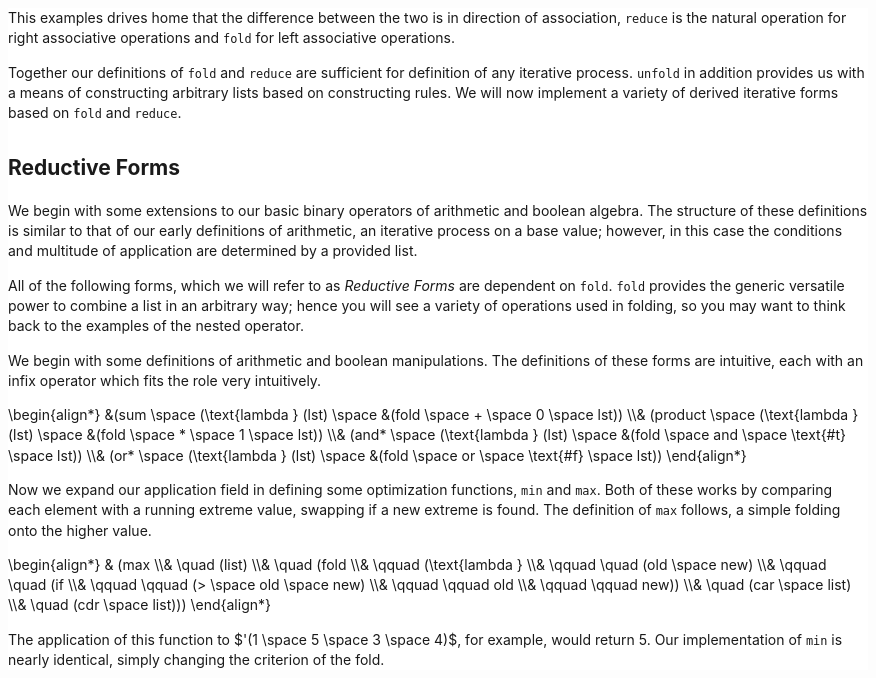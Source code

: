 This examples drives home that the difference between the two is in direction of association, `reduce` is the natural operation for right associative operations and `fold` for left associative operations.

Together our definitions of `fold` and `reduce` are sufficient for definition of any iterative process. `unfold` in addition provides us with a means of constructing arbitrary lists based on constructing rules. We will now implement a variety of derived iterative forms based on `fold` and `reduce`.

Reductive Forms
---------------
We begin with some extensions to our basic binary operators of arithmetic and boolean algebra. The structure of these definitions is similar to that of our early definitions of arithmetic, an iterative process on a base value; however, in this case the conditions and multitude of application are determined by a provided list.

All of the following forms, which we will refer to as *Reductive Forms* are dependent on `fold`. `fold` provides the generic versatile power to combine a list in an arbitrary way; hence you will see a variety of operations used in folding, so you may want to think back to the examples of the nested operator.

We begin with some definitions of arithmetic and boolean manipulations. The definitions of these forms are intuitive, each with an infix operator which fits the role very intuitively.

<div>
\begin{align*}
&(sum \space (\text{lambda } (lst) \space &(fold \space + \space 0 \space lst))
\\&	(product \space (\text{lambda } (lst) \space &(fold \space * \space 1 \space lst))
\\&	(and* \space (\text{lambda } (lst) \space &(fold \space and \space \text{#t} \space lst))
\\&	(or* \space (\text{lambda } (lst) \space &(fold \space or \space \text{#f} \space lst))
\end{align*}
</div>

Now we expand our application field in defining some optimization functions, `min` and `max`. Both of these works by comparing each element with a running extreme value, swapping if a new extreme is found. The definition of `max` follows, a simple folding onto the higher value.

<div>
\begin{align*}
&	(max 
\\&	\quad (list)
\\&	\quad (fold 
\\&	\qquad  (\text{lambda } 
\\&	\qquad \quad (old \space new)
\\&	\qquad \quad (if
\\&	\qquad \qquad (> \space old \space new)
\\&	\qquad \qquad old
\\&	\qquad \qquad new))
\\&	\quad (car \space list)
\\&	\quad (cdr \space list)))
\end{align*}
</div>

The application of this function to $'(1 \space 5 \space 3 \space 4)$, for example, would return 5. Our implementation of `min` is nearly identical, simply changing the criterion of the fold.
